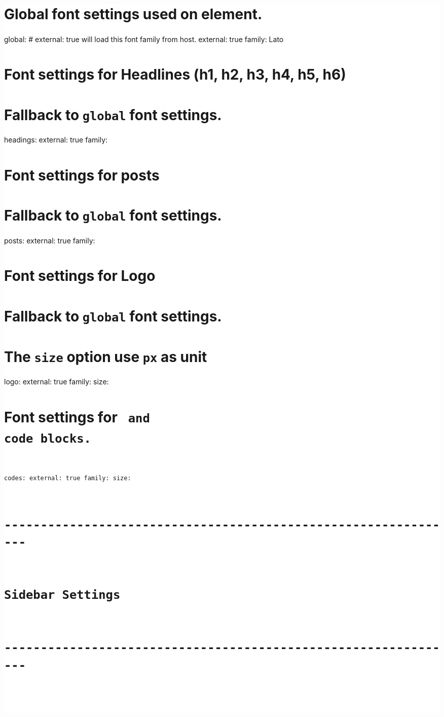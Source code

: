   # Global font settings used on <body> element.
  global:
    # external: true will load this font family from host.
    external: true
    family: Lato

  # Font settings for Headlines (h1, h2, h3, h4, h5, h6)
  # Fallback to `global` font settings.
  headings:
    external: true
    family:

  # Font settings for posts
  # Fallback to `global` font settings.
  posts:
    external: true
    family:

  # Font settings for Logo
  # Fallback to `global` font settings.
  # The `size` option use `px` as unit
  logo:
    external: true
    family:
    size:

  # Font settings for <code> and code blocks.
  codes:
    external: true
    family:
    size:



# ---------------------------------------------------------------
# Sidebar Settings
# ---------------------------------------------------------------
